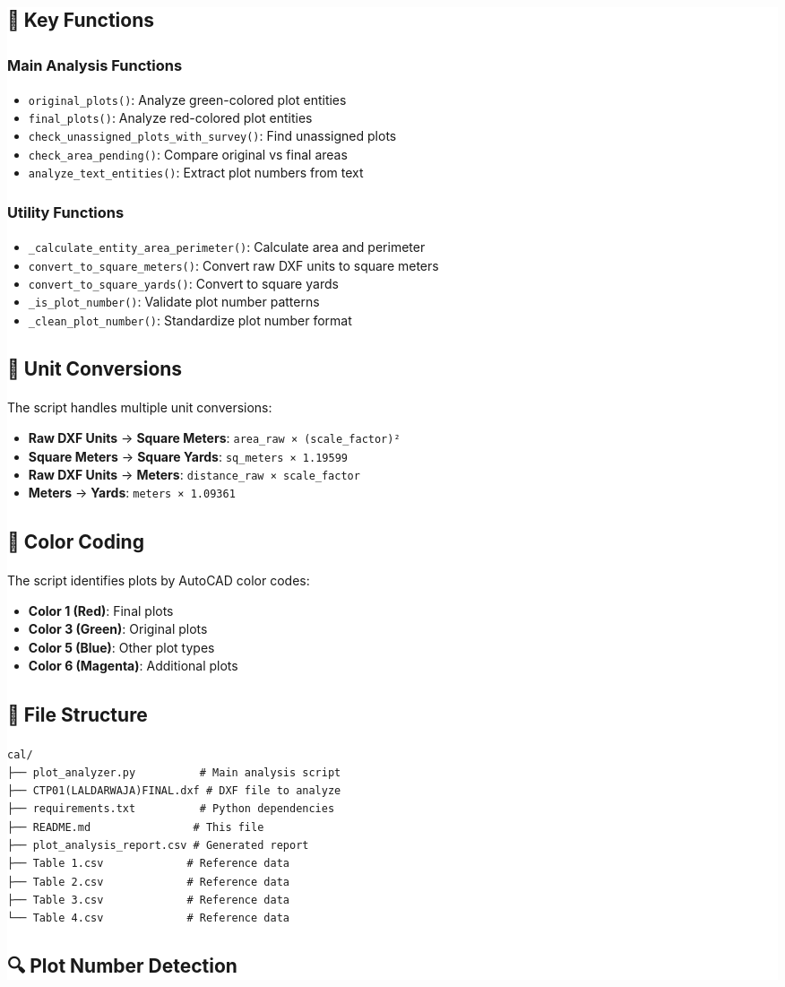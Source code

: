 ## 🔧 Key Functions

### Main Analysis Functions
- `original_plots()`: Analyze green-colored plot entities
- `final_plots()`: Analyze red-colored plot entities
- `check_unassigned_plots_with_survey()`: Find unassigned plots
- `check_area_pending()`: Compare original vs final areas
- `analyze_text_entities()`: Extract plot numbers from text

### Utility Functions
- `_calculate_entity_area_perimeter()`: Calculate area and perimeter
- `convert_to_square_meters()`: Convert raw DXF units to square meters
- `convert_to_square_yards()`: Convert to square yards
- `_is_plot_number()`: Validate plot number patterns
- `_clean_plot_number()`: Standardize plot number format

## 📏 Unit Conversions

The script handles multiple unit conversions:
- **Raw DXF Units** → **Square Meters**: `area_raw × (scale_factor)²`
- **Square Meters** → **Square Yards**: `sq_meters × 1.19599`
- **Raw DXF Units** → **Meters**: `distance_raw × scale_factor`
- **Meters** → **Yards**: `meters × 1.09361`

## 🎨 Color Coding

The script identifies plots by AutoCAD color codes:
- **Color 1 (Red)**: Final plots
- **Color 3 (Green)**: Original plots
- **Color 5 (Blue)**: Other plot types
- **Color 6 (Magenta)**: Additional plots

## 📁 File Structure

```
cal/
├── plot_analyzer.py          # Main analysis script
├── CTP01(LALDARWAJA)FINAL.dxf # DXF file to analyze
├── requirements.txt          # Python dependencies
├── README.md                # This file
├── plot_analysis_report.csv # Generated report
├── Table 1.csv             # Reference data
├── Table 2.csv             # Reference data
├── Table 3.csv             # Reference data
└── Table 4.csv             # Reference data
```

## 🔍 Plot Number Detection

